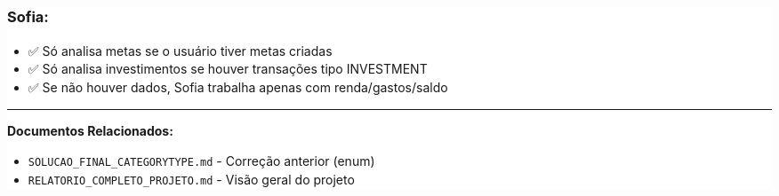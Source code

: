 ### Sofia:
- ✅ Só analisa metas se o usuário tiver metas criadas
- ✅ Só analisa investimentos se houver transações tipo INVESTMENT
- ✅ Se não houver dados, Sofia trabalha apenas com renda/gastos/saldo

---

**Documentos Relacionados:**
- `SOLUCAO_FINAL_CATEGORYTYPE.md` - Correção anterior (enum)
- `RELATORIO_COMPLETO_PROJETO.md` - Visão geral do projeto
